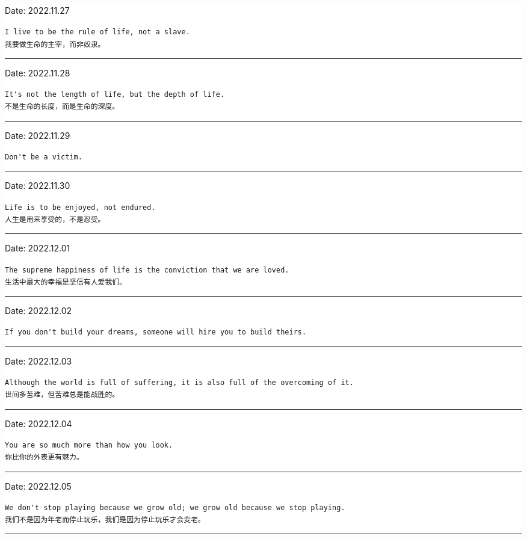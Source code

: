 Date: 2022.11.27
```
I live to be the rule of life, not a slave.
我要做生命的主宰，而非奴隶。
```

---
Date: 2022.11.28
```
It's not the length of life, but the depth of life.
不是生命的长度，而是生命的深度。
```

---
Date: 2022.11.29
```
Don't be a victim.
```

---
Date: 2022.11.30
```
Life is to be enjoyed, not endured.
人生是用来享受的，不是忍受。
```

---
Date: 2022.12.01
```
The supreme happiness of life is the conviction that we are loved.
生活中最大的幸福是坚信有人爱我们。
```

---
Date: 2022.12.02
```
If you don't build your dreams, someone will hire you to build theirs.
```

---
Date: 2022.12.03
```
Although the world is full of suffering, it is also full of the overcoming of it.
世间多苦难，但苦难总是能战胜的。
```

---
Date: 2022.12.04
```
You are so much more than how you look.
你比你的外表更有魅力。
```

---
Date: 2022.12.05
```
We don't stop playing because we grow old; we grow old because we stop playing.
我们不是因为年老而停止玩乐，我们是因为停止玩乐才会变老。
```

---